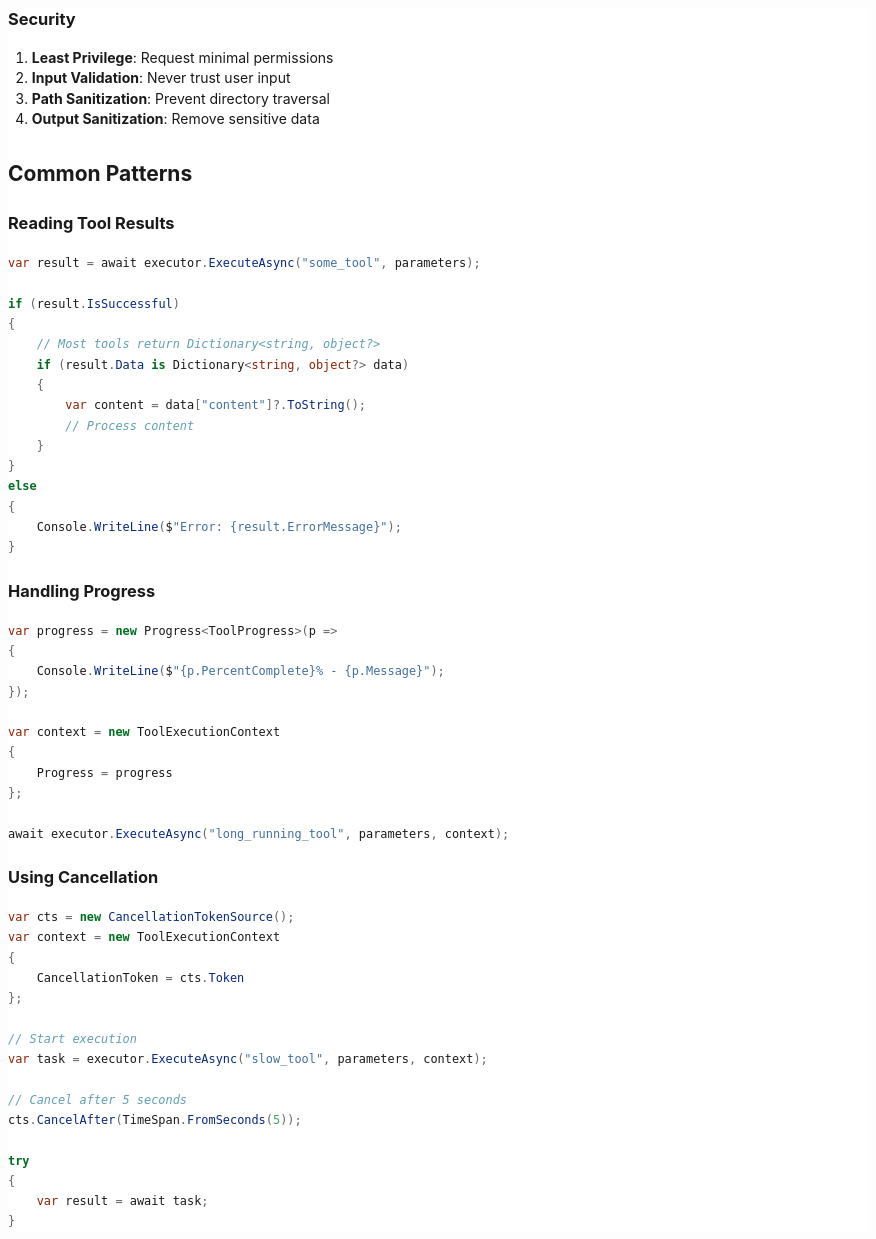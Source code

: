 ### Security

1. **Least Privilege**: Request minimal permissions
2. **Input Validation**: Never trust user input
3. **Path Sanitization**: Prevent directory traversal
4. **Output Sanitization**: Remove sensitive data

## Common Patterns

### Reading Tool Results

```csharp
var result = await executor.ExecuteAsync("some_tool", parameters);

if (result.IsSuccessful)
{
    // Most tools return Dictionary<string, object?>
    if (result.Data is Dictionary<string, object?> data)
    {
        var content = data["content"]?.ToString();
        // Process content
    }
}
else
{
    Console.WriteLine($"Error: {result.ErrorMessage}");
}
```

### Handling Progress

```csharp
var progress = new Progress<ToolProgress>(p =>
{
    Console.WriteLine($"{p.PercentComplete}% - {p.Message}");
});

var context = new ToolExecutionContext
{
    Progress = progress
};

await executor.ExecuteAsync("long_running_tool", parameters, context);
```

### Using Cancellation

```csharp
var cts = new CancellationTokenSource();
var context = new ToolExecutionContext
{
    CancellationToken = cts.Token
};

// Start execution
var task = executor.ExecuteAsync("slow_tool", parameters, context);

// Cancel after 5 seconds
cts.CancelAfter(TimeSpan.FromSeconds(5));

try
{
    var result = await task;
}
```